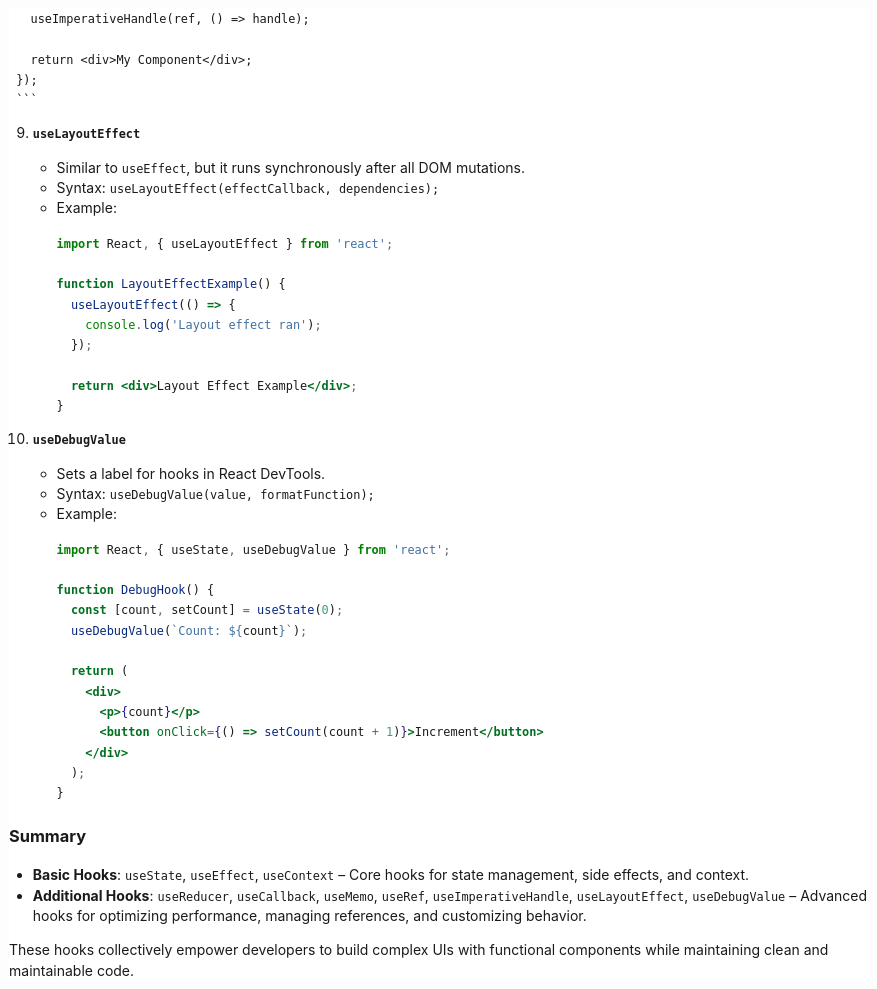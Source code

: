        useImperativeHandle(ref, () => handle);

       return <div>My Component</div>;
     });
     ```

9. **`useLayoutEffect`**
   - Similar to `useEffect`, but it runs synchronously after all DOM mutations.
   - Syntax: `useLayoutEffect(effectCallback, dependencies);`
   - Example:
     ```jsx
     import React, { useLayoutEffect } from 'react';

     function LayoutEffectExample() {
       useLayoutEffect(() => {
         console.log('Layout effect ran');
       });

       return <div>Layout Effect Example</div>;
     }
     ```

10. **`useDebugValue`**
    - Sets a label for hooks in React DevTools.
    - Syntax: `useDebugValue(value, formatFunction);`
    - Example:
      ```jsx
      import React, { useState, useDebugValue } from 'react';

      function DebugHook() {
        const [count, setCount] = useState(0);
        useDebugValue(`Count: ${count}`);

        return (
          <div>
            <p>{count}</p>
            <button onClick={() => setCount(count + 1)}>Increment</button>
          </div>
        );
      }
      ```

### **Summary**
- **Basic Hooks**: `useState`, `useEffect`, `useContext` – Core hooks for state management, side effects, and context.
- **Additional Hooks**: `useReducer`, `useCallback`, `useMemo`, `useRef`, `useImperativeHandle`, `useLayoutEffect`, `useDebugValue` – Advanced hooks for optimizing performance, managing references, and customizing behavior.

These hooks collectively empower developers to build complex UIs with functional components while maintaining clean and maintainable code.
